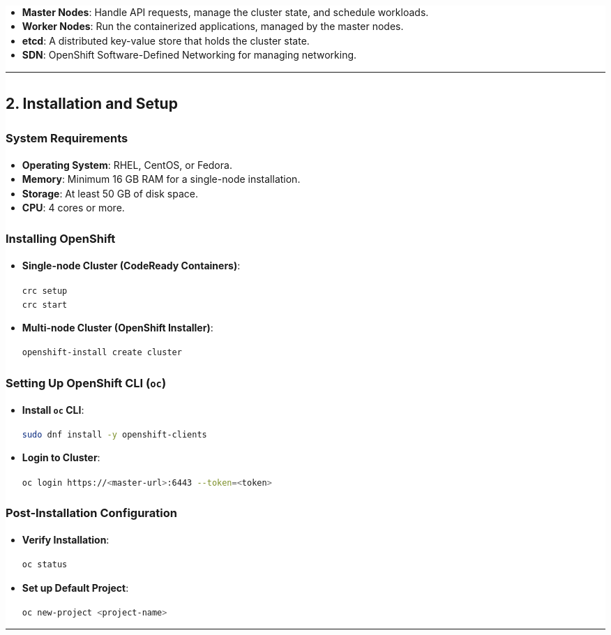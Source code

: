 - **Master Nodes**: Handle API requests, manage the cluster state, and schedule workloads.
- **Worker Nodes**: Run the containerized applications, managed by the master nodes.
- **etcd**: A distributed key-value store that holds the cluster state.
- **SDN**: OpenShift Software-Defined Networking for managing networking.

---

## 2. Installation and Setup

### System Requirements

- **Operating System**: RHEL, CentOS, or Fedora.
- **Memory**: Minimum 16 GB RAM for a single-node installation.
- **Storage**: At least 50 GB of disk space.
- **CPU**: 4 cores or more.

### Installing OpenShift

- **Single-node Cluster (CodeReady Containers)**:

  ```bash
  crc setup
  crc start
  ```

- **Multi-node Cluster (OpenShift Installer)**:

  ```bash
  openshift-install create cluster
  ```

### Setting Up OpenShift CLI (`oc`)

- **Install `oc` CLI**:

  ```bash
  sudo dnf install -y openshift-clients
  ```

- **Login to Cluster**:

  ```bash
  oc login https://<master-url>:6443 --token=<token>
  ```

### Post-Installation Configuration

- **Verify Installation**:

  ```bash
  oc status
  ```

- **Set up Default Project**:

  ```bash
  oc new-project <project-name>
  ```

---